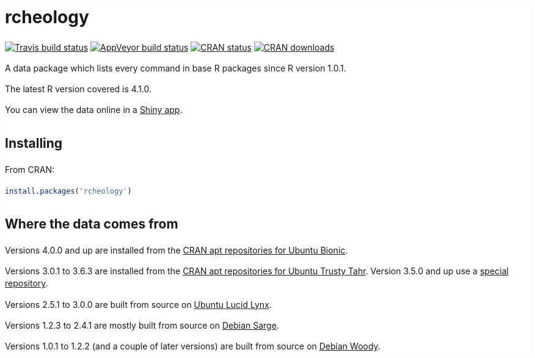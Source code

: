 


# rcheology

[![Travis build
status](https://travis-ci.org/hughjonesd/rcheology.svg?branch=master)](https://travis-ci.org/hughjonesd/rcheology)
[![AppVeyor build
status](https://ci.appveyor.com/api/projects/status/github/hughjonesd/rcheology?branch=master&svg=true)](https://ci.appveyor.com/project/hughjonesd/rcheology)
[![CRAN
status](https://www.r-pkg.org/badges/version/rcheology)](https://cran.r-project.org/package=rcheology)
[![CRAN
downloads](https://cranlogs.r-pkg.org/badges/rcheology)](https://cran.r-project.org/package=rcheology)

A data package which lists every command in base R packages since R
version 1.0.1.

The latest R version covered is 4.1.0.

You can view the data online in a [Shiny
app](https://hughjonesd.shinyapps.io/rcheology/).

## Installing

From CRAN:

``` r
install.packages('rcheology')
```



## Where the data comes from

Versions 4.0.0 and up are installed from the [CRAN apt repositories for
Ubuntu
Bionic](https://cran.r-project.org/bin/linux/ubuntu/bionic-cran40/).

Versions 3.0.1 to 3.6.3 are installed from the [CRAN apt repositories
for Ubuntu Trusty
Tahr](https://cran.r-project.org/bin/linux/ubuntu/trusty/). Version
3.5.0 and up use a [special
repository](https://cran.r-project.org/bin/linux/ubuntu/trusty-cran35/).

Versions 2.5.1 to 3.0.0 are built from source on [Ubuntu Lucid
Lynx](https://hub.docker.com/r/yamamuteki/ubuntu-lucid-i386/).

Versions 1.2.3 to 2.4.1 are mostly built from source on [Debian
Sarge](https://hub.docker.com/r/debian/eol/).

Versions 1.0.1 to 1.2.2 (and a couple of later versions) are built from
source on [Debian Woody](https://hub.docker.com/r/debian/eol/).
